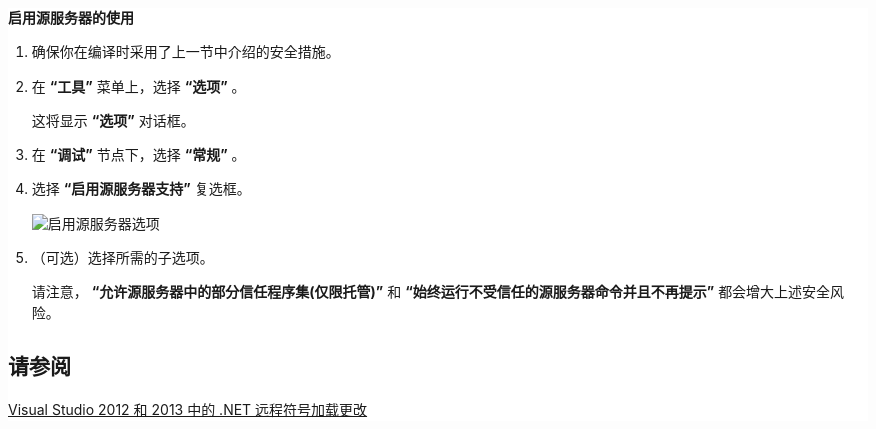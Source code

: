  **启用源服务器的使用**

1. 确保你在编译时采用了上一节中介绍的安全措施。

2. 在 **“工具”** 菜单上，选择 **“选项”** 。

     这将显示 **“选项”** 对话框。

3. 在 **“调试”** 节点下，选择 **“常规”** 。

4. 选择 **“启用源服务器支持”** 复选框。

     ![启用源服务器选项](../debugger/media/dbg-options-general-enablesrcsrvr-checkbox.png "DBG_Options_General_EnableSrcSrvr_checkbox")

5. （可选）选择所需的子选项。

     请注意， **“允许源服务器中的部分信任程序集(仅限托管)”** 和 **“始终运行不受信任的源服务器命令并且不再提示”** 都会增大上述安全风险。

## <a name="see-also"></a>请参阅
 [Visual Studio 2012 和 2013 中的 .NET 远程符号加载更改](https://devblogs.microsoft.com/devops/net-remote-symbol-loading-changes-in-visual-studio-2012-and-2013/)
